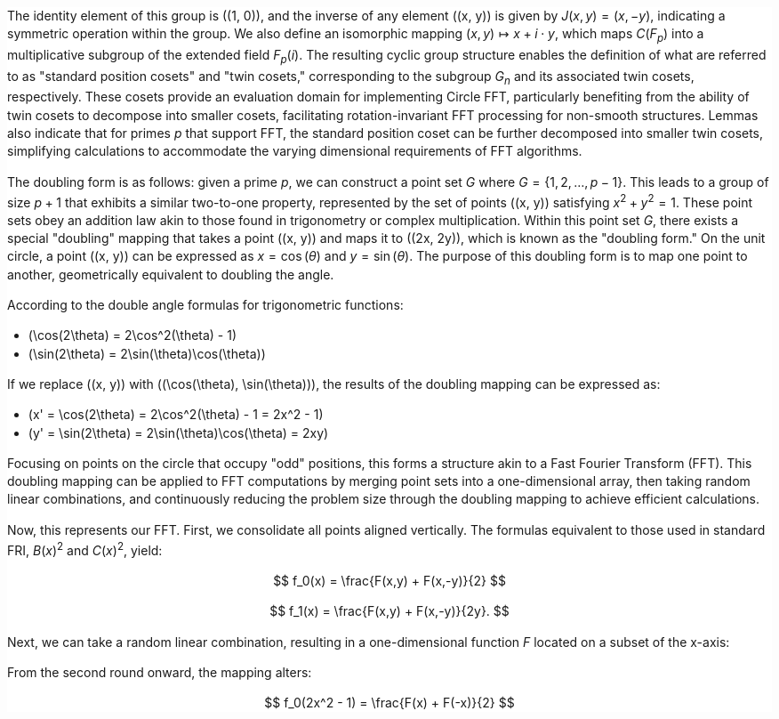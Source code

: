 The identity element of this group is \((1, 0)\), and the inverse of any element \((x, y)\) is given by $J(x, y) = (x, -y)$, indicating a symmetric operation within the group. We also define an isomorphic mapping $(x, y) \mapsto x + i \cdot y$, which maps $C(F_p)$ into a multiplicative subgroup of the extended field $F_p(i)$. The resulting cyclic group structure enables the definition of what are referred to as "standard position cosets" and "twin cosets," corresponding to the subgroup $G_n$ and its associated twin cosets, respectively. These cosets provide an evaluation domain for implementing Circle FFT, particularly benefiting from the ability of twin cosets to decompose into smaller cosets, facilitating rotation-invariant FFT processing for non-smooth structures. Lemmas also indicate that for primes $p$ that support FFT, the standard position coset can be further decomposed into smaller twin cosets, simplifying calculations to accommodate the varying dimensional requirements of FFT algorithms.

The doubling form is as follows: given a prime $p$, we can construct a point set $G$ where $G = \{1, 2, \ldots, p-1\}$. This leads to a group of size $p + 1$ that exhibits a similar two-to-one property, represented by the set of points \((x, y)\) satisfying $x^2 + y^2 = 1$. These point sets obey an addition law akin to those found in trigonometry or complex multiplication. Within this point set $G$, there exists a special "doubling" mapping that takes a point \((x, y)\) and maps it to \((2x, 2y)\), which is known as the "doubling form." On the unit circle, a point \((x, y)\) can be expressed as $x = \cos(\theta)$ and $y = \sin(\theta)$. The purpose of this doubling form is to map one point to another, geometrically equivalent to doubling the angle.

According to the double angle formulas for trigonometric functions:

- \(\cos(2\theta) = 2\cos^2(\theta) - 1\)
- \(\sin(2\theta) = 2\sin(\theta)\cos(\theta)\)

If we replace \((x, y)\) with \((\cos(\theta), \sin(\theta))\), the results of the doubling mapping can be expressed as:

- \(x' = \cos(2\theta) = 2\cos^2(\theta) - 1 = 2x^2 - 1\)
- \(y' = \sin(2\theta) = 2\sin(\theta)\cos(\theta) = 2xy\)

Focusing on points on the circle that occupy "odd" positions, this forms a structure akin to a Fast Fourier Transform (FFT). This doubling mapping can be applied to FFT computations by merging point sets into a one-dimensional array, then taking random linear combinations, and continuously reducing the problem size through the doubling mapping to achieve efficient calculations.

Now, this represents our FFT. First, we consolidate all points aligned vertically. The formulas equivalent to those used in standard FRI, $B(x)^2$ and $C(x)^2$, yield:

$$
f_0(x) = \frac{F(x,y) + F(x,-y)}{2}
$$

$$
f_1(x) = \frac{F(x,y) + F(x,-y)}{2y}.
$$

Next, we can take a random linear combination, resulting in a one-dimensional function $F$ located on a subset of the x-axis:

From the second round onward, the mapping alters:

$$
f_0(2x^2 - 1) = \frac{F(x) + F(-x)}{2}
$$
